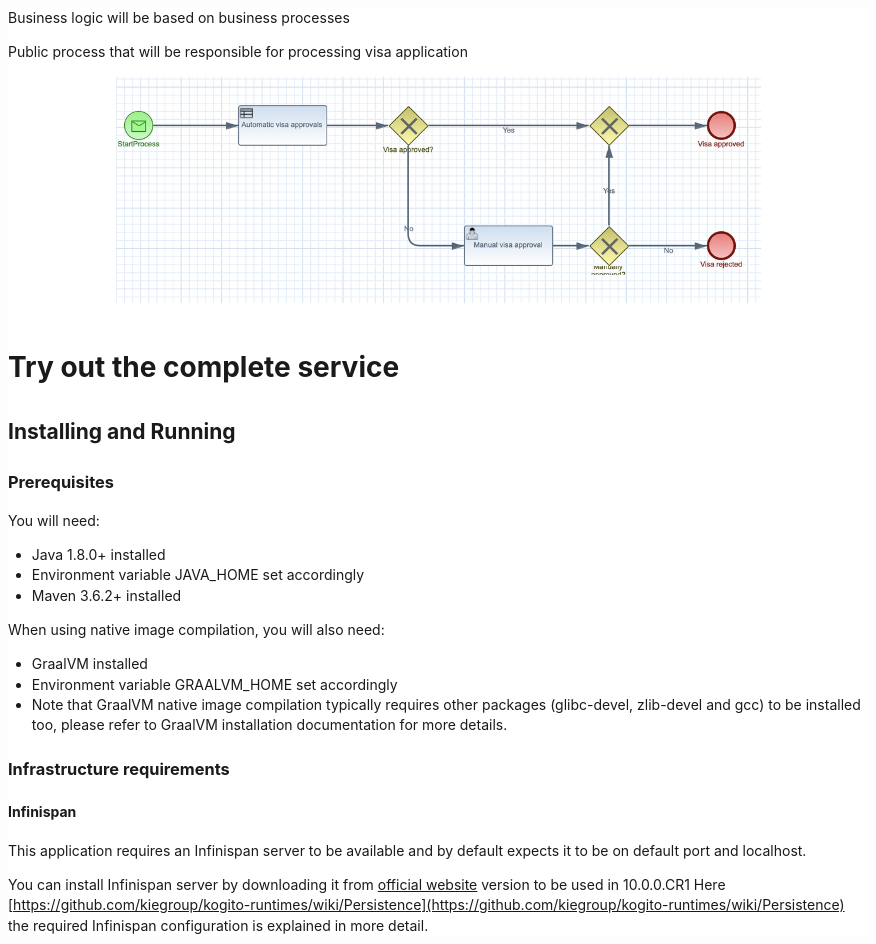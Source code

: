 Business logic will be based on business processes

Public process that will be responsible for processing visa application

<p align="center"><img width=75% height=50% src="docs/images/visa-applications-process.png"></p>


# Try out the complete service

## Installing and Running

### Prerequisites

You will need:
  - Java 1.8.0+ installed
  - Environment variable JAVA_HOME set accordingly
  - Maven 3.6.2+ installed

When using native image compilation, you will also need:
  - GraalVM installed
  - Environment variable GRAALVM_HOME set accordingly
  - Note that GraalVM native image compilation typically requires other packages (glibc-devel, zlib-devel and gcc) to be installed too, please refer to GraalVM installation documentation for more details.

### Infrastructure requirements

#### Infinispan

This application requires an Infinispan server to be available and by default expects it to be on default port and localhost.

You can install Infinispan server by downloading it from [official website](https://infinispan.org/download) version to be used in 10.0.0.CR1
Here  [https://github.com/kiegroup/kogito-runtimes/wiki/Persistence](https://github.com/kiegroup/kogito-runtimes/wiki/Persistence) the required 
Infinispan configuration is explained in more detail.
